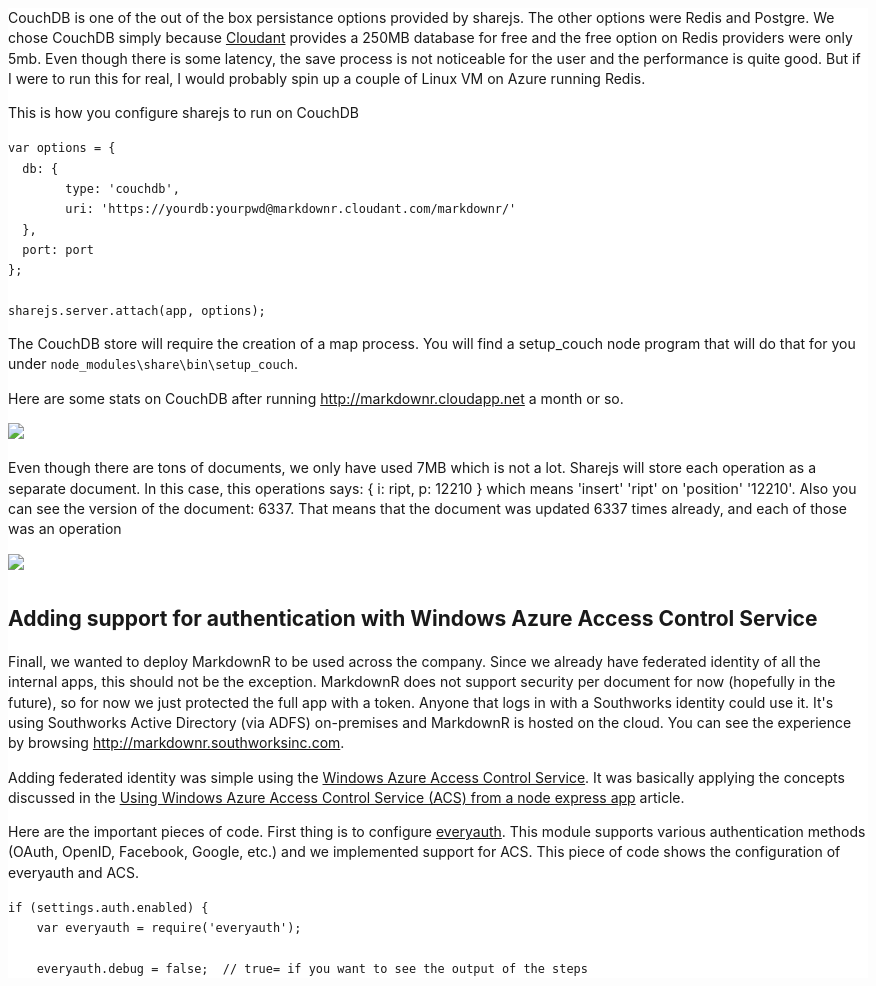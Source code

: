 CouchDB is one of the out of the box persistance options provided by sharejs. The other options were Redis and Postgre. We chose CouchDB simply because [Cloudant](http://cloudant.com) provides a 250MB database for free and the free option on Redis providers were only 5mb. Even though there is some latency, the save process is not noticeable for the user and the performance is quite good. But if I were to run this for real, I would probably spin up a couple of Linux VM on Azure running Redis.

This is how you configure sharejs to run on CouchDB

	var options = {
	  db: {
			type: 'couchdb',
			uri: 'https://yourdb:yourpwd@markdownr.cloudant.com/markdownr/'
	  },
	  port: port
	};

	sharejs.server.attach(app, options);

The CouchDB store will require the creation of a map process. You will find a setup_couch node program that will do that for you under `node_modules\share\bin\setup_couch`.

Here are some stats on CouchDB after running <http://markdownr.cloudapp.net> a month or so.

![](http://markdownr.blob.core.windows.net/images/6087871983.png)

Even though there are tons of documents, we only have used 7MB which is not a lot. Sharejs will store each operation as a separate document. In this case, this operations says: { i: ript, p: 12210  } which means 'insert' 'ript' on 'position' '12210'. Also you can see the version of the document: 6337. That means that the document was updated 6337 times already, and each of those was an operation

![](http://markdownr.blob.core.windows.net/images/4144430340.png)


## Adding support for authentication with Windows Azure Access Control Service

Finall, we wanted to deploy MarkdownR to be used across the company. Since we already have federated identity of all the internal apps, this should not be the exception. MarkdownR does not support security per document for now (hopefully in the future), so for now we just protected the full app with a token. Anyone that logs in with a Southworks identity could use it. It's using Southworks Active Directory (via ADFS) on-premises and MarkdownR is hosted on the cloud. You can see the experience by browsing <http://markdownr.southworksinc.com>.

Adding federated identity was simple using the [Windows Azure Access Control Service][]. It was basically applying the concepts discussed in the [Using Windows Azure Access Control Service (ACS) from a node express app](http://nodeblog.cloudapp.net/using-windows-azure-access-control-service-acs-from-a-node-app) article.

Here are the important pieces of code. First thing is to configure [everyauth][]. This module supports various authentication methods (OAuth, OpenID, Facebook, Google, etc.) and we implemented support for ACS. This piece of code shows the configuration of everyauth and ACS.

	if (settings.auth.enabled) {
		var everyauth = require('everyauth');

		everyauth.debug = false;  // true= if you want to see the output of the steps


[Windows Azure Access Control Service]: https://www.windowsazure.com/en-us/home/tour/access-control/
[everyauth]: https://github.com/bnoguchi/everyauth
